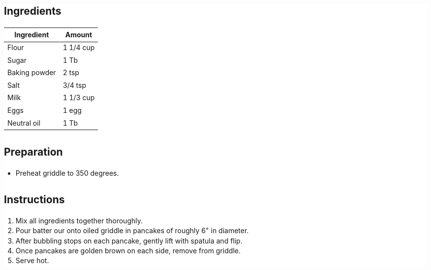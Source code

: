 ## Ingredients

| Ingredient    | Amount    |
|---------------|-----------|
| Flour         | 1 1/4 cup |
| Sugar         | 1 Tb      |
| Baking powder | 2 tsp     |
| Salt          | 3/4 tsp   |
| Milk          | 1 1/3 cup |
| Eggs          | 1 egg     |
| Neutral oil   | 1 Tb      |

## Preparation

* Preheat griddle to 350 degrees.

## Instructions

1. Mix all ingredients together thoroughly.
2. Pour batter our onto oiled griddle in pancakes of roughly 6" in diameter.
3. After bubbling stops on each pancake, gently lift with spatula and flip.
4. Once pancakes are golden brown on each side, remove from griddle.
5. Serve hot.
